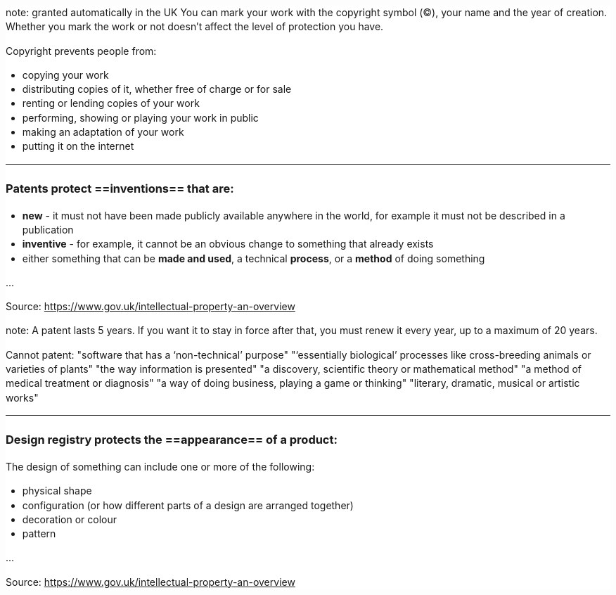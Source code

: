 note:
granted automatically in the UK
You can mark your work with the copyright symbol (©), your name and the year of creation. Whether you mark the work or not doesn’t affect the level of protection you have.

Copyright prevents people from:

- copying your work
- distributing copies of it, whether free of charge or for sale
- renting or lending copies of your work
- performing, showing or playing your work in public
- making an adaptation of your work
- putting it on the internet

---

### Patents protect ==inventions== that are:

- **new** - it must not have been made publicly available anywhere in the world, for example it must not be described in a publication
- **inventive** - for example, it cannot be an obvious change to something that already exists
- either something that can be **made and used**, a technical **process**, or a **method** of doing something

...

Source: https://www.gov.uk/intellectual-property-an-overview

note:
A patent lasts 5 years. If you want it to stay in force after that, you must renew it every year, up to a maximum of 20 years.

Cannot patent: 
"software that has a ‘non-technical’ purpose"
"‘essentially biological’ processes like cross-breeding animals or varieties of plants"
"the way information is presented"
"a discovery, scientific theory or mathematical method"
"a method of medical treatment or diagnosis"
"a way of doing business, playing a game or thinking"
"literary, dramatic, musical or artistic works"

---
### Design registry protects the ==appearance== of a product:

The design of something can include one or more of the following:

- physical shape
- configuration (or how different parts of a design are arranged together)
- decoration or colour
- pattern

...

Source: https://www.gov.uk/intellectual-property-an-overview
